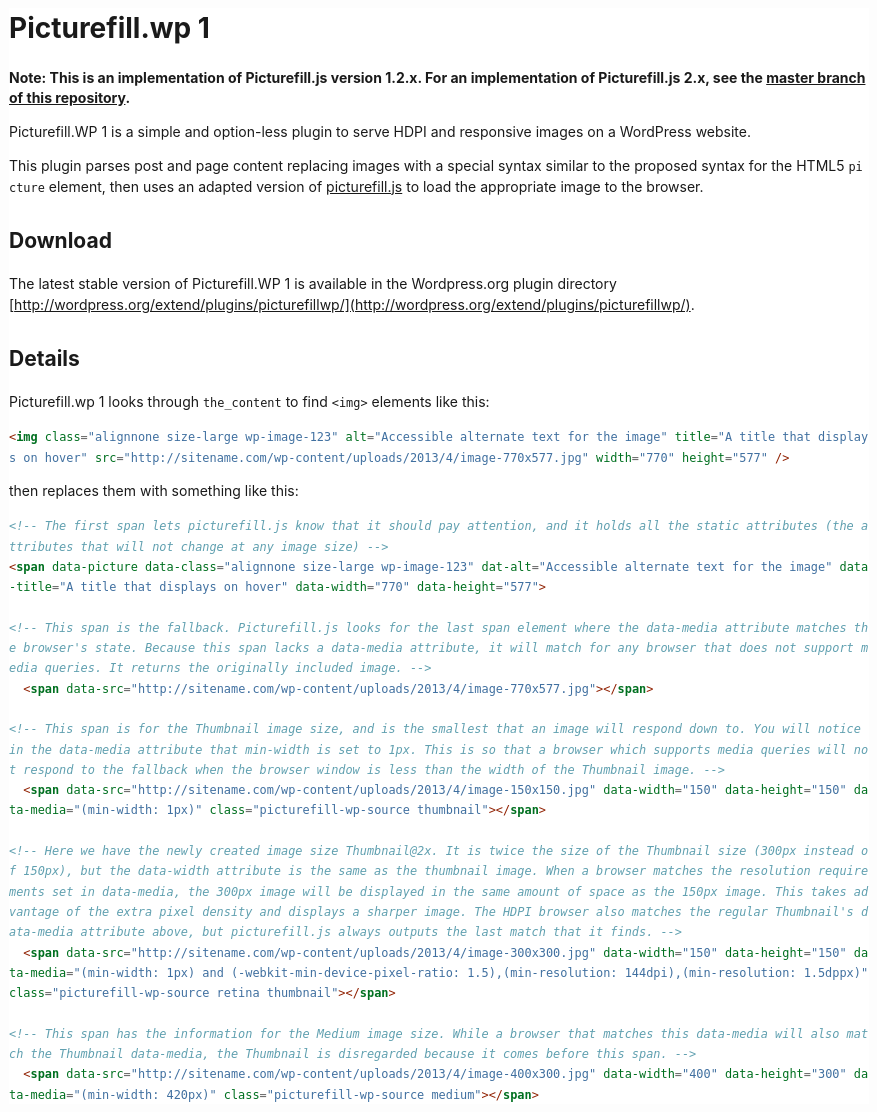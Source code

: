 Picturefill.wp 1
================

**Note: This is an implementation of Picturefill.js version 1.2.x. For an implementation of Picturefill.js 2.x, see the [master branch of this repository](https://github.com/kylereicks/picturefill.js.wp/tree/master).**

Picturefill.WP 1 is a simple and option-less plugin to serve HDPI and responsive images on a WordPress website.

This plugin parses post and page content replacing images with a special syntax similar to the proposed syntax for the HTML5 `picture` element, then uses an adapted version of [picturefill.js](https://github.com/scottjehl/picturefill) to load the appropriate image to the browser.

Download
--------

The latest stable version of Picturefill.WP 1 is available in the Wordpress.org plugin directory [http://wordpress.org/extend/plugins/picturefillwp/](http://wordpress.org/extend/plugins/picturefillwp/).

Details
-------

Picturefill.wp 1 looks through `the_content` to find `<img>` elements like this:

```html
<img class="alignnone size-large wp-image-123" alt="Accessible alternate text for the image" title="A title that displays on hover" src="http://sitename.com/wp-content/uploads/2013/4/image-770x577.jpg" width="770" height="577" />
```

then replaces them with something like this:

```html
<!-- The first span lets picturefill.js know that it should pay attention, and it holds all the static attributes (the attributes that will not change at any image size) -->
<span data-picture data-class="alignnone size-large wp-image-123" dat-alt="Accessible alternate text for the image" data-title="A title that displays on hover" data-width="770" data-height="577">

<!-- This span is the fallback. Picturefill.js looks for the last span element where the data-media attribute matches the browser's state. Because this span lacks a data-media attribute, it will match for any browser that does not support media queries. It returns the originally included image. -->
  <span data-src="http://sitename.com/wp-content/uploads/2013/4/image-770x577.jpg"></span>

<!-- This span is for the Thumbnail image size, and is the smallest that an image will respond down to. You will notice in the data-media attribute that min-width is set to 1px. This is so that a browser which supports media queries will not respond to the fallback when the browser window is less than the width of the Thumbnail image. -->
  <span data-src="http://sitename.com/wp-content/uploads/2013/4/image-150x150.jpg" data-width="150" data-height="150" data-media="(min-width: 1px)" class="picturefill-wp-source thumbnail"></span>

<!-- Here we have the newly created image size Thumbnail@2x. It is twice the size of the Thumbnail size (300px instead of 150px), but the data-width attribute is the same as the thumbnail image. When a browser matches the resolution requirements set in data-media, the 300px image will be displayed in the same amount of space as the 150px image. This takes advantage of the extra pixel density and displays a sharper image. The HDPI browser also matches the regular Thumbnail's data-media attribute above, but picturefill.js always outputs the last match that it finds. -->
  <span data-src="http://sitename.com/wp-content/uploads/2013/4/image-300x300.jpg" data-width="150" data-height="150" data-media="(min-width: 1px) and (-webkit-min-device-pixel-ratio: 1.5),(min-resolution: 144dpi),(min-resolution: 1.5dppx)" class="picturefill-wp-source retina thumbnail"></span>

<!-- This span has the information for the Medium image size. While a browser that matches this data-media will also match the Thumbnail data-media, the Thumbnail is disregarded because it comes before this span. -->
  <span data-src="http://sitename.com/wp-content/uploads/2013/4/image-400x300.jpg" data-width="400" data-height="300" data-media="(min-width: 420px)" class="picturefill-wp-source medium"></span>

```